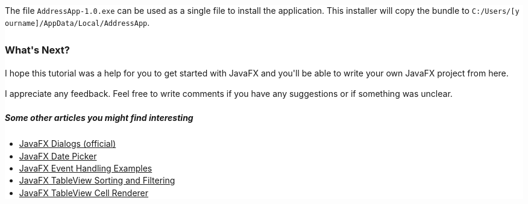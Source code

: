 
The file `AddressApp-1.0.exe` can be used as a single file to install the application. This installer will copy the bundle to `C:/Users/[yourname]/AppData/Local/AddressApp`.


### What's Next?

I hope this tutorial was a help for you to get started with JavaFX and you'll be able to write your own JavaFX project from here.

I appreciate any feedback. Feel free to write comments if you have any suggestions or if something was unclear.


##### Some other articles you might find interesting

* [JavaFX Dialogs (official)](/blog/javafx-dialogs-official/)
* [JavaFX Date Picker](/blog/javafx-8-date-picker/)
* [JavaFX Event Handling Examples](/blog/javafx-8-event-handling-examples/)
* [JavaFX TableView Sorting and Filtering](/blog/javafx-8-tableview-sorting-filtering/)
* [JavaFX TableView Cell Renderer](/blog/javafx-8-tableview-cell-renderer/)


